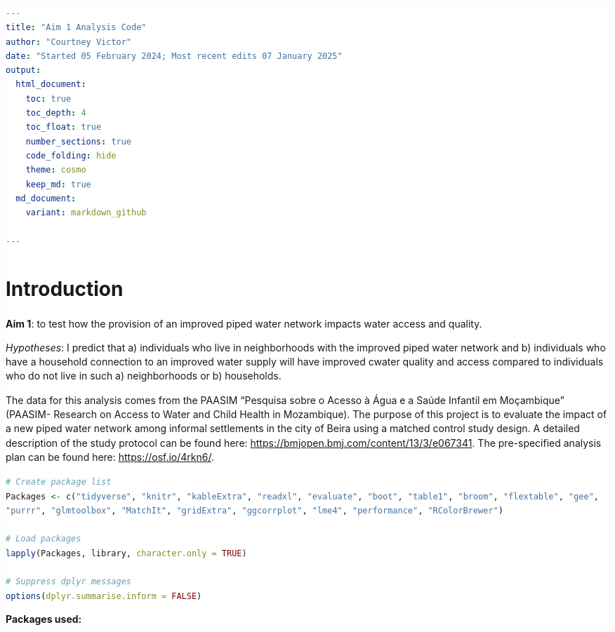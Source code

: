 ```yaml
---
title: "Aim 1 Analysis Code"
author: "Courtney Victor"
date: "Started 05 February 2024; Most recent edits 07 January 2025"
output:
  html_document:
    toc: true
    toc_depth: 4
    toc_float: true
    number_sections: true
    code_folding: hide
    theme: cosmo
    keep_md: true
  md_document:
    variant: markdown_github

---
```




# Introduction

**Aim 1**: to test how the provision of an improved piped water network impacts water access and quality. 

*Hypotheses*: I predict that a) individuals who live in neighborhoods with the improved piped water network and b) individuals who have a household connection to an improved water supply will have improved cwater quality and access compared to individuals who do not live in such a) neighborhoods or b) households.

The data for this analysis comes from the PAASIM “Pesquisa sobre o Acesso à Água e a Saúde Infantil em Moçambique” (PAASIM- Research on Access to Water and Child Health in Mozambique). The purpose of this project is to evaluate the impact of a new piped water network among informal settlements in the city of Beira using a matched control study design. A detailed description of the study protocol can be found here: https://bmjopen.bmj.com/content/13/3/e067341. The pre-specified analysis plan can be found here: https://osf.io/4rkn6/. 


``` r
# Create package list
Packages <- c("tidyverse", "knitr", "kableExtra", "readxl", "evaluate", "boot", "table1", "broom", "flextable", "gee", "purrr", "glmtoolbox", "MatchIt", "gridExtra", "ggcorrplot", "lme4", "performance", "RColorBrewer") 

# Load packages
lapply(Packages, library, character.only = TRUE)

# Suppress dplyr messages
options(dplyr.summarise.inform = FALSE)
```

**Packages used:**
